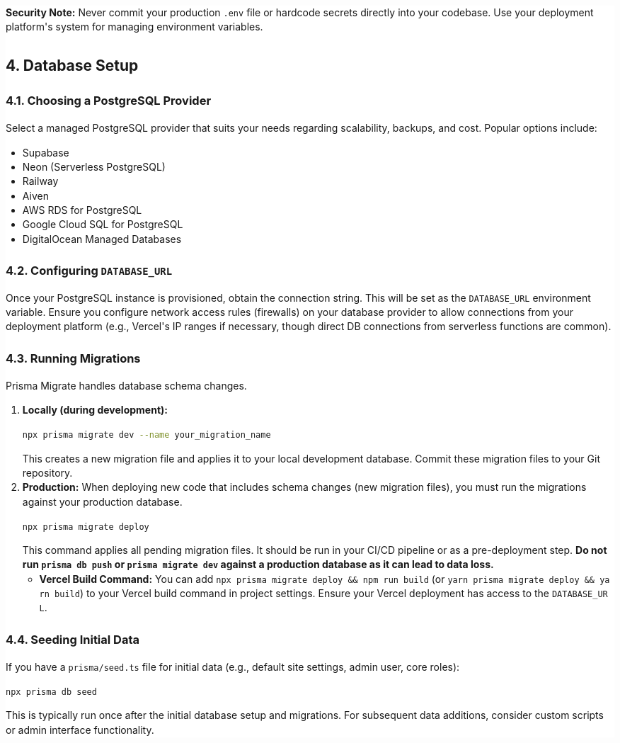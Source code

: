 **Security Note:** Never commit your production `.env` file or hardcode secrets directly into your codebase. Use your deployment platform's system for managing environment variables.

## 4. Database Setup

### 4.1. Choosing a PostgreSQL Provider
Select a managed PostgreSQL provider that suits your needs regarding scalability, backups, and cost. Popular options include:
*   Supabase
*   Neon (Serverless PostgreSQL)
*   Railway
*   Aiven
*   AWS RDS for PostgreSQL
*   Google Cloud SQL for PostgreSQL
*   DigitalOcean Managed Databases

### 4.2. Configuring `DATABASE_URL`
Once your PostgreSQL instance is provisioned, obtain the connection string. This will be set as the `DATABASE_URL` environment variable. Ensure you configure network access rules (firewalls) on your database provider to allow connections from your deployment platform (e.g., Vercel's IP ranges if necessary, though direct DB connections from serverless functions are common).

### 4.3. Running Migrations
Prisma Migrate handles database schema changes.
1.  **Locally (during development):**
    ```bash
    npx prisma migrate dev --name your_migration_name
    ```
    This creates a new migration file and applies it to your local development database. Commit these migration files to your Git repository.
2.  **Production:**
    When deploying new code that includes schema changes (new migration files), you must run the migrations against your production database.
    ```bash
    npx prisma migrate deploy
    ```
    This command applies all pending migration files. It should be run in your CI/CD pipeline or as a pre-deployment step. **Do not run `prisma db push` or `prisma migrate dev` against a production database as it can lead to data loss.**
    *   **Vercel Build Command:** You can add `npx prisma migrate deploy && npm run build` (or `yarn prisma migrate deploy && yarn build`) to your Vercel build command in project settings. Ensure your Vercel deployment has access to the `DATABASE_URL`.

### 4.4. Seeding Initial Data
If you have a `prisma/seed.ts` file for initial data (e.g., default site settings, admin user, core roles):
```bash
npx prisma db seed
```
This is typically run once after the initial database setup and migrations. For subsequent data additions, consider custom scripts or admin interface functionality.
